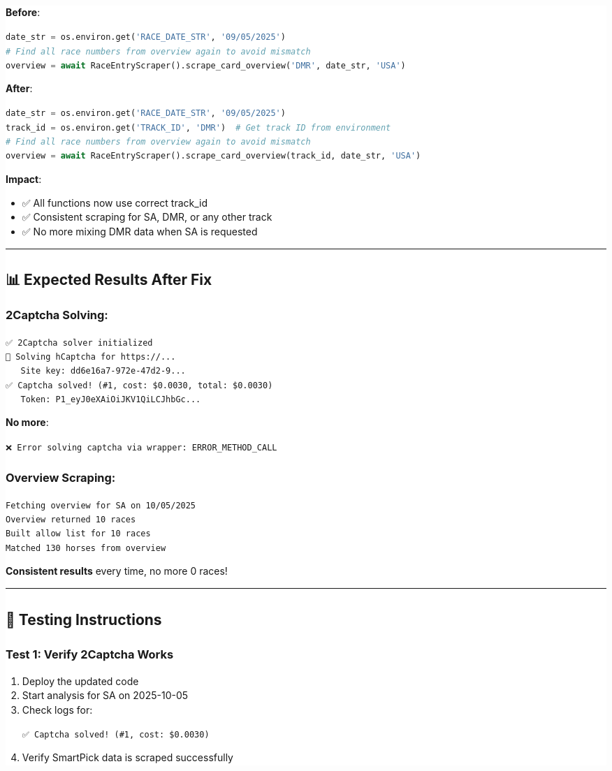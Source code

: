 **Before**:
```python
date_str = os.environ.get('RACE_DATE_STR', '09/05/2025')
# Find all race numbers from overview again to avoid mismatch
overview = await RaceEntryScraper().scrape_card_overview('DMR', date_str, 'USA')
```

**After**:
```python
date_str = os.environ.get('RACE_DATE_STR', '09/05/2025')
track_id = os.environ.get('TRACK_ID', 'DMR')  # Get track ID from environment
# Find all race numbers from overview again to avoid mismatch
overview = await RaceEntryScraper().scrape_card_overview(track_id, date_str, 'USA')
```

**Impact**:
- ✅ All functions now use correct track_id
- ✅ Consistent scraping for SA, DMR, or any other track
- ✅ No more mixing DMR data when SA is requested

---

## 📊 Expected Results After Fix

### 2Captcha Solving:
```
✅ 2Captcha solver initialized
🔐 Solving hCaptcha for https://...
   Site key: dd6e16a7-972e-47d2-9...
✅ Captcha solved! (#1, cost: $0.0030, total: $0.0030)
   Token: P1_eyJ0eXAiOiJKV1QiLCJhbGc...
```

**No more**:
```
❌ Error solving captcha via wrapper: ERROR_METHOD_CALL
```

### Overview Scraping:
```
Fetching overview for SA on 10/05/2025
Overview returned 10 races
Built allow list for 10 races
Matched 130 horses from overview
```

**Consistent results** every time, no more 0 races!

---

## 🧪 Testing Instructions

### Test 1: Verify 2Captcha Works
1. Deploy the updated code
2. Start analysis for SA on 2025-10-05
3. Check logs for:
   ```
   ✅ Captcha solved! (#1, cost: $0.0030)
   ```
4. Verify SmartPick data is scraped successfully
